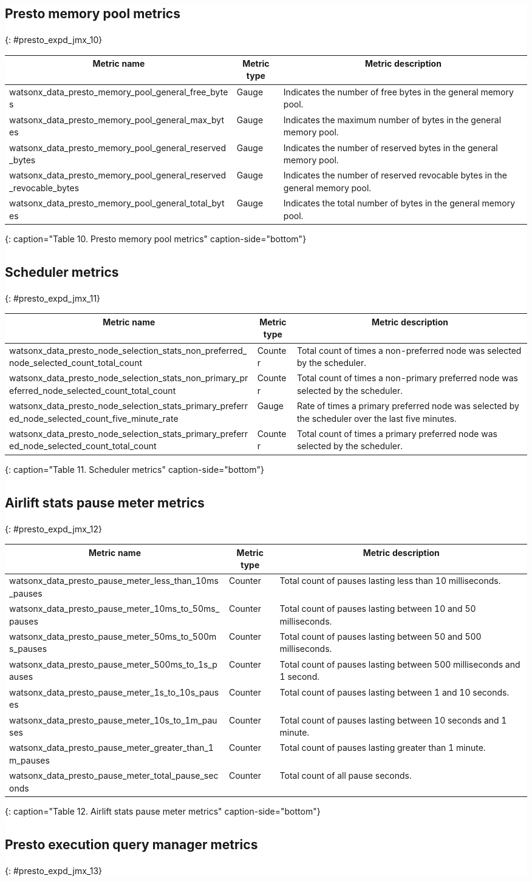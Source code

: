 ## Presto memory pool metrics
{: #presto_expd_jmx_10}

| Metric name  |  Metric type  | Metric description  |
|--------------|---------------|---------------------|
| watsonx_data_presto_memory_pool_general_free_bytes | Gauge | Indicates the number of free bytes in the general memory pool. |
| watsonx_data_presto_memory_pool_general_max_bytes | Gauge | Indicates the maximum number of bytes in the general memory pool. |
| watsonx_data_presto_memory_pool_general_reserved_bytes | Gauge | Indicates the number of reserved bytes in the general memory pool. |
| watsonx_data_presto_memory_pool_general_reserved_revocable_bytes | Gauge | Indicates the number of reserved revocable bytes in the general memory pool. |
| watsonx_data_presto_memory_pool_general_total_bytes | Gauge | Indicates the total number of bytes in the general memory pool. |
{: caption="Table 10. Presto memory pool metrics" caption-side="bottom"}

## Scheduler metrics
{: #presto_expd_jmx_11}

| Metric name  |  Metric type  | Metric description  |
|--------------|---------------|---------------------|
| watsonx_data_presto_node_selection_stats_non_preferred_node_selected_count_total_count     | Counter     | Total count of times a non-preferred node was selected by the scheduler.                                     |
| watsonx_data_presto_node_selection_stats_non_primary_preferred_node_selected_count_total_count | Counter     | Total count of times a non-primary preferred node was selected by the scheduler.                             |
| watsonx_data_presto_node_selection_stats_primary_preferred_node_selected_count_five_minute_rate | Gauge       | Rate of times a primary preferred node was selected by the scheduler over the last five minutes.             |
| watsonx_data_presto_node_selection_stats_primary_preferred_node_selected_count_total_count | Counter     | Total count of times a primary preferred node was selected by the scheduler.                                 |
{: caption="Table 11. Scheduler metrics" caption-side="bottom"}

## Airlift stats pause meter metrics
{: #presto_expd_jmx_12}

| Metric name  |  Metric type  | Metric description  |
|--------------|---------------|---------------------|
| watsonx_data_presto_pause_meter_less_than_10ms_pauses                              | Counter     | Total count of pauses lasting less than 10 milliseconds.                                                     |
| watsonx_data_presto_pause_meter_10ms_to_50ms_pauses                                | Counter     | Total count of pauses lasting between 10 and 50 milliseconds.                                                |
| watsonx_data_presto_pause_meter_50ms_to_500ms_pauses                               | Counter     | Total count of pauses lasting between 50 and 500 milliseconds.                                               |
| watsonx_data_presto_pause_meter_500ms_to_1s_pauses                                 | Counter     | Total count of pauses lasting between 500 milliseconds and 1 second.                                         |
| watsonx_data_presto_pause_meter_1s_to_10s_pauses                                   | Counter     | Total count of pauses lasting between 1 and 10 seconds.                                                      |
| watsonx_data_presto_pause_meter_10s_to_1m_pauses                                   | Counter     | Total count of pauses lasting between 10 seconds and 1 minute.                                               |
| watsonx_data_presto_pause_meter_greater_than_1m_pauses                             | Counter     | Total count of pauses lasting greater than 1 minute.                                                         |
| watsonx_data_presto_pause_meter_total_pause_seconds                                | Counter     | Total count of all pause seconds.                                                                            |
{: caption="Table 12. Airlift stats pause meter metrics" caption-side="bottom"}

## Presto execution query manager metrics
{: #presto_expd_jmx_13}
